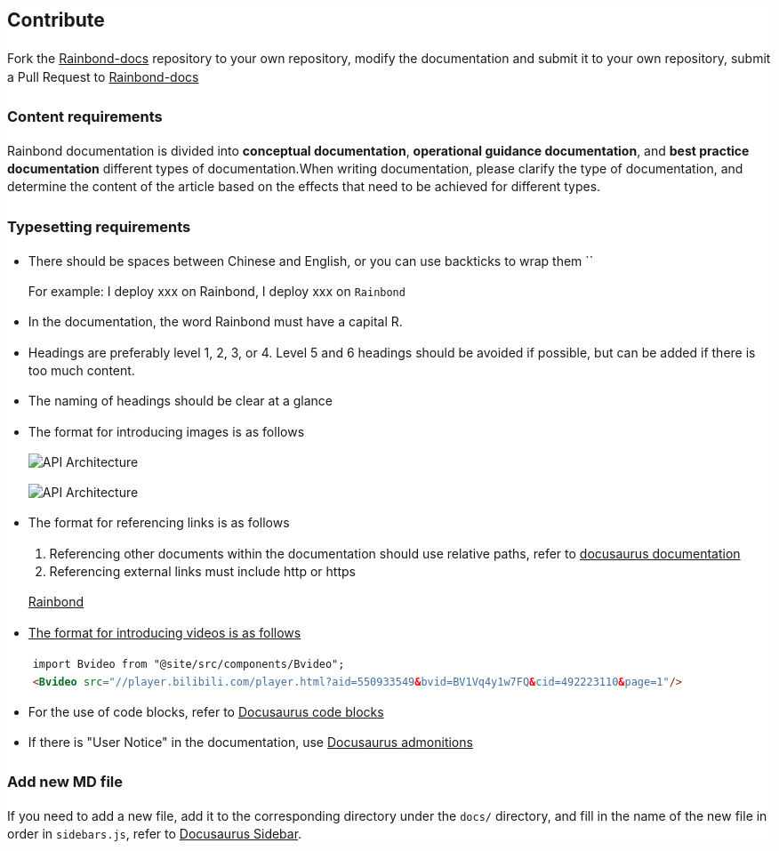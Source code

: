 ## Contribute

Fork the [Rainbond-docs](https://github.com/goodrain/rainbond-docs.git) repository to your own repository, modify the documentation and submit it to your own repository, submit a Pull Request to [Rainbond-docs](https://github.com/goodrain/rainbond-docs.git)

### Content requirements

Rainbond documentation is divided into **conceptual documentation**, **operational guidance documentation**, and **best practice documentation** different types of documentation.When writing documentation, please clarify the type of documentation, and determine the content of the article based on the effects that need to be achieved for different types.

### Typesetting requirements

- There should be spaces between Chinese and English, or you can use backticks to wrap them \`\`

  For example: I deploy xxx on Rainbond, I deploy xxx on `Rainbond`

- In the documentation, the word Rainbond must have a capital R.

- Headings are preferably level 1, 2, 3, or 4. Level 5 and 6 headings should be avoided if possible, but can be added if there is too much content.

- The naming of headings should be clear at a glance

- The format for introducing images is as follows

    ![API Architecture](https://grstatic.oss-cn-shanghai.aliyuncs.com/images/5.1/images/api.png)
    
    <!-- You can also use  -->
    <img src="https://grstatic.oss-cn-shanghai.aliyuncs.com/images/5.1/images/api.png" width="100%" title="API Architecture" />

- The format for referencing links is as follows

  1. Referencing other documents within the documentation should use relative paths, refer to [docusaurus documentation](https://docusaurus.io/zh-CN/docs/markdown-features/assets)
  2. Referencing external links must include http or https

    [Rainbond](https://www.rainbond.com)
    
    <!-- You can also use  -->
    <a href="https://www.rainbond.com" target="_blank" />

- The format for introducing videos is as follows
```html
    import Bvideo from "@site/src/components/Bvideo";
    <Bvideo src="//player.bilibili.com/player.html?aid=550933549&bvid=BV1Vq4y1w7FQ&cid=492223110&page=1"/>
```
- For the use of code blocks, refer to [Docusaurus code blocks](https://docusaurus.io/zh-CN/docs/markdown-features/code-blocks)

- If there is "User Notice" in the documentation, use [Docusaurus admonitions](https://docusaurus.io/zh-CN/docs/markdown-features/admonitions)

### Add new MD file

If you need to add a new file, add it to the corresponding directory under the `docs/` directory, and fill in the name of the new file in order in `sidebars.js`, refer to [Docusaurus Sidebar](https://docusaurus.io/zh-CN/docs/sidebar).

